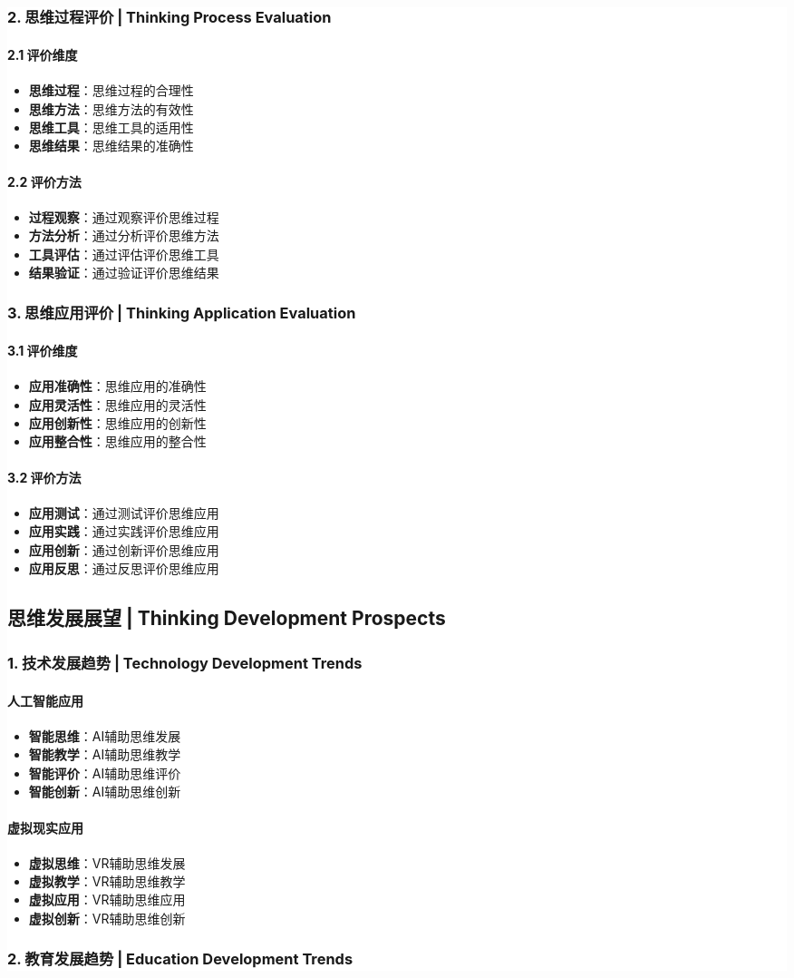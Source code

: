 ### 2. 思维过程评价 | Thinking Process Evaluation

#### 2.1 评价维度

- **思维过程**：思维过程的合理性
- **思维方法**：思维方法的有效性
- **思维工具**：思维工具的适用性
- **思维结果**：思维结果的准确性

#### 2.2 评价方法

- **过程观察**：通过观察评价思维过程
- **方法分析**：通过分析评价思维方法
- **工具评估**：通过评估评价思维工具
- **结果验证**：通过验证评价思维结果

### 3. 思维应用评价 | Thinking Application Evaluation

#### 3.1 评价维度

- **应用准确性**：思维应用的准确性
- **应用灵活性**：思维应用的灵活性
- **应用创新性**：思维应用的创新性
- **应用整合性**：思维应用的整合性

#### 3.2 评价方法

- **应用测试**：通过测试评价思维应用
- **应用实践**：通过实践评价思维应用
- **应用创新**：通过创新评价思维应用
- **应用反思**：通过反思评价思维应用

## 思维发展展望 | Thinking Development Prospects

### 1. 技术发展趋势 | Technology Development Trends

#### 人工智能应用

- **智能思维**：AI辅助思维发展
- **智能教学**：AI辅助思维教学
- **智能评价**：AI辅助思维评价
- **智能创新**：AI辅助思维创新

#### 虚拟现实应用

- **虚拟思维**：VR辅助思维发展
- **虚拟教学**：VR辅助思维教学
- **虚拟应用**：VR辅助思维应用
- **虚拟创新**：VR辅助思维创新

### 2. 教育发展趋势 | Education Development Trends
